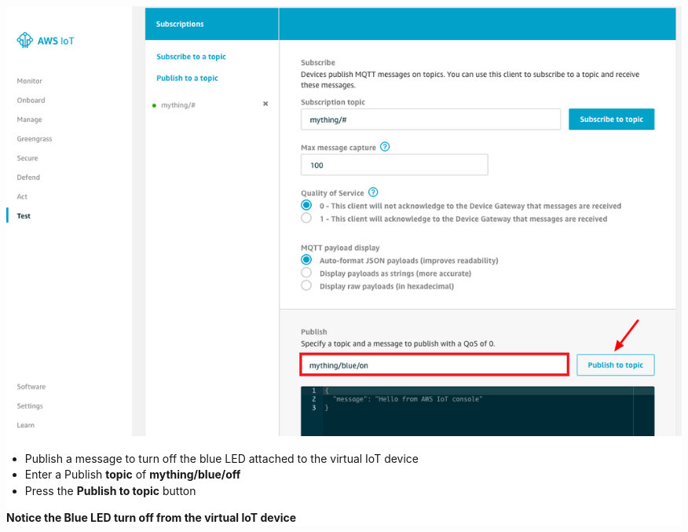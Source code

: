    ![MyThing Publish](images/publish-blue-on.png)

   - Publish a message to turn off the blue LED attached to the virtual IoT device
   - Enter a Publish **topic** of **mything/blue/off**
   - Press the **Publish to topic** button


   **Notice the Blue LED turn off from the virtual IoT device**

